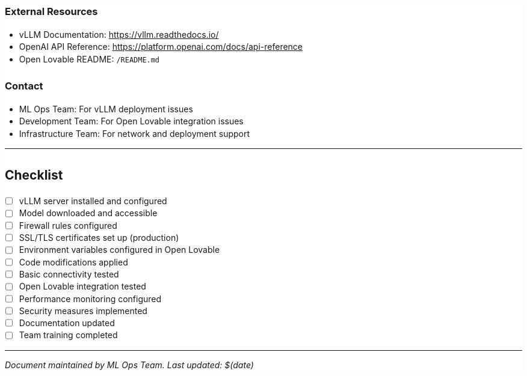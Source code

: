### **External Resources**
- vLLM Documentation: https://vllm.readthedocs.io/
- OpenAI API Reference: https://platform.openai.com/docs/api-reference
- Open Lovable README: `/README.md`

### **Contact**
- ML Ops Team: For vLLM deployment issues
- Development Team: For Open Lovable integration issues
- Infrastructure Team: For network and deployment support

---

## Checklist

- [ ] vLLM server installed and configured
- [ ] Model downloaded and accessible
- [ ] Firewall rules configured
- [ ] SSL/TLS certificates set up (production)
- [ ] Environment variables configured in Open Lovable
- [ ] Code modifications applied
- [ ] Basic connectivity tested
- [ ] Open Lovable integration tested
- [ ] Performance monitoring configured
- [ ] Security measures implemented
- [ ] Documentation updated
- [ ] Team training completed

---

*Document maintained by ML Ops Team. Last updated: $(date)*